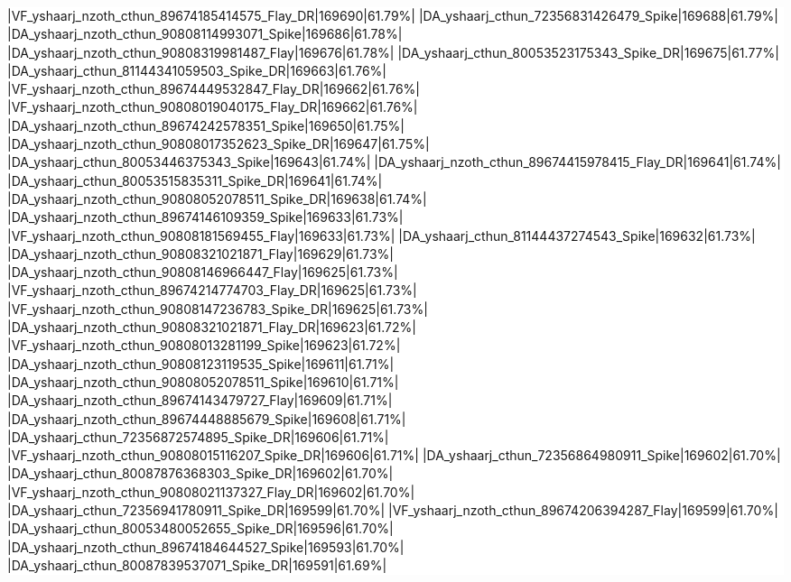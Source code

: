 |VF_yshaarj_nzoth_cthun_89674185414575_Flay_DR|169690|61.79%|
|DA_yshaarj_cthun_72356831426479_Spike|169688|61.79%|
|DA_yshaarj_nzoth_cthun_90808114993071_Spike|169686|61.78%|
|DA_yshaarj_nzoth_cthun_90808319981487_Flay|169676|61.78%|
|DA_yshaarj_cthun_80053523175343_Spike_DR|169675|61.77%|
|DA_yshaarj_cthun_81144341059503_Spike_DR|169663|61.76%|
|VF_yshaarj_nzoth_cthun_89674449532847_Flay_DR|169662|61.76%|
|VF_yshaarj_nzoth_cthun_90808019040175_Flay_DR|169662|61.76%|
|DA_yshaarj_nzoth_cthun_89674242578351_Spike|169650|61.75%|
|DA_yshaarj_nzoth_cthun_90808017352623_Spike_DR|169647|61.75%|
|DA_yshaarj_cthun_80053446375343_Spike|169643|61.74%|
|DA_yshaarj_nzoth_cthun_89674415978415_Flay_DR|169641|61.74%|
|DA_yshaarj_cthun_80053515835311_Spike_DR|169641|61.74%|
|DA_yshaarj_nzoth_cthun_90808052078511_Spike_DR|169638|61.74%|
|DA_yshaarj_nzoth_cthun_89674146109359_Spike|169633|61.73%|
|VF_yshaarj_nzoth_cthun_90808181569455_Flay|169633|61.73%|
|DA_yshaarj_cthun_81144437274543_Spike|169632|61.73%|
|DA_yshaarj_nzoth_cthun_90808321021871_Flay|169629|61.73%|
|DA_yshaarj_nzoth_cthun_90808146966447_Flay|169625|61.73%|
|VF_yshaarj_nzoth_cthun_89674214774703_Flay_DR|169625|61.73%|
|VF_yshaarj_nzoth_cthun_90808147236783_Spike_DR|169625|61.73%|
|DA_yshaarj_nzoth_cthun_90808321021871_Flay_DR|169623|61.72%|
|VF_yshaarj_nzoth_cthun_90808013281199_Spike|169623|61.72%|
|DA_yshaarj_nzoth_cthun_90808123119535_Spike|169611|61.71%|
|DA_yshaarj_nzoth_cthun_90808052078511_Spike|169610|61.71%|
|DA_yshaarj_nzoth_cthun_89674143479727_Flay|169609|61.71%|
|DA_yshaarj_nzoth_cthun_89674448885679_Spike|169608|61.71%|
|DA_yshaarj_cthun_72356872574895_Spike_DR|169606|61.71%|
|VF_yshaarj_nzoth_cthun_90808015116207_Spike_DR|169606|61.71%|
|DA_yshaarj_cthun_72356864980911_Spike|169602|61.70%|
|DA_yshaarj_cthun_80087876368303_Spike_DR|169602|61.70%|
|VF_yshaarj_nzoth_cthun_90808021137327_Flay_DR|169602|61.70%|
|DA_yshaarj_cthun_72356941780911_Spike_DR|169599|61.70%|
|VF_yshaarj_nzoth_cthun_89674206394287_Flay|169599|61.70%|
|DA_yshaarj_cthun_80053480052655_Spike_DR|169596|61.70%|
|DA_yshaarj_nzoth_cthun_89674184644527_Spike|169593|61.70%|
|DA_yshaarj_cthun_80087839537071_Spike_DR|169591|61.69%|